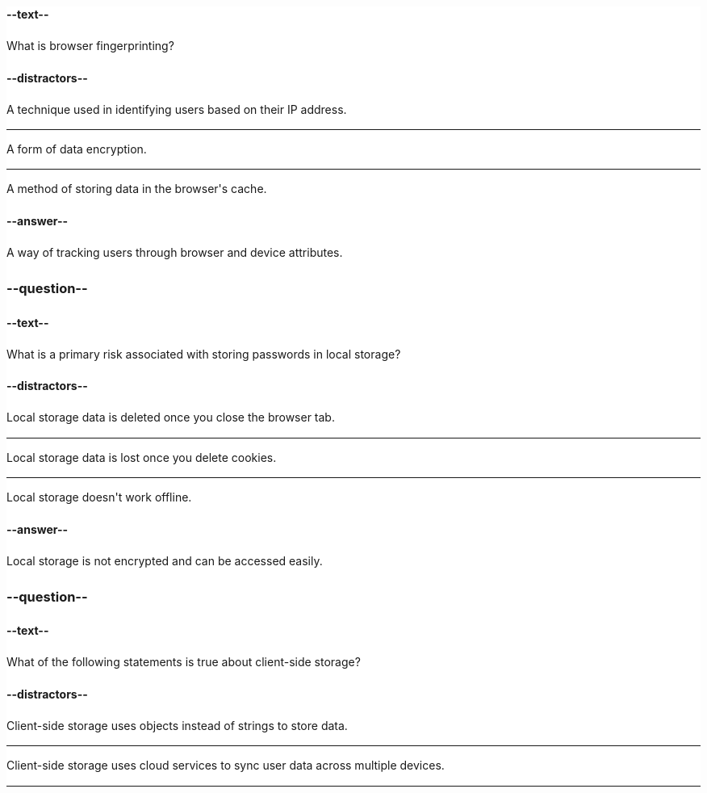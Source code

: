 #### --text--

What is browser fingerprinting?

#### --distractors--

A technique used in identifying users based on their IP address.

---

A form of data encryption.

---

A method of storing data in the browser's cache.

#### --answer--

A way of tracking users through browser and device attributes.

### --question--

#### --text--

What is a primary risk associated with storing passwords in local storage?

#### --distractors--

Local storage data is deleted once you close the browser tab.

---

Local storage data is lost once you delete cookies.

---

Local storage doesn't work offline.

#### --answer--

Local storage is not encrypted and can be accessed easily.

### --question--

#### --text--

What of the following statements is true about client-side storage?

#### --distractors--

Client-side storage uses objects instead of strings to store data.

---

Client-side storage uses cloud services to sync user data across multiple devices.

---
